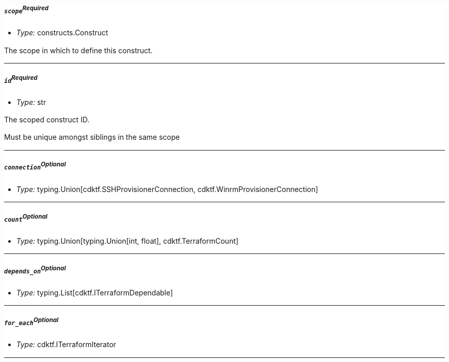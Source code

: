 
##### `scope`<sup>Required</sup> <a name="scope" id="rhizo-co-terraform-provider-oci.dataOciDisasterRecoveryDrPlan.DataOciDisasterRecoveryDrPlan.Initializer.parameter.scope"></a>

- *Type:* constructs.Construct

The scope in which to define this construct.

---

##### `id`<sup>Required</sup> <a name="id" id="rhizo-co-terraform-provider-oci.dataOciDisasterRecoveryDrPlan.DataOciDisasterRecoveryDrPlan.Initializer.parameter.id"></a>

- *Type:* str

The scoped construct ID.

Must be unique amongst siblings in the same scope

---

##### `connection`<sup>Optional</sup> <a name="connection" id="rhizo-co-terraform-provider-oci.dataOciDisasterRecoveryDrPlan.DataOciDisasterRecoveryDrPlan.Initializer.parameter.connection"></a>

- *Type:* typing.Union[cdktf.SSHProvisionerConnection, cdktf.WinrmProvisionerConnection]

---

##### `count`<sup>Optional</sup> <a name="count" id="rhizo-co-terraform-provider-oci.dataOciDisasterRecoveryDrPlan.DataOciDisasterRecoveryDrPlan.Initializer.parameter.count"></a>

- *Type:* typing.Union[typing.Union[int, float], cdktf.TerraformCount]

---

##### `depends_on`<sup>Optional</sup> <a name="depends_on" id="rhizo-co-terraform-provider-oci.dataOciDisasterRecoveryDrPlan.DataOciDisasterRecoveryDrPlan.Initializer.parameter.dependsOn"></a>

- *Type:* typing.List[cdktf.ITerraformDependable]

---

##### `for_each`<sup>Optional</sup> <a name="for_each" id="rhizo-co-terraform-provider-oci.dataOciDisasterRecoveryDrPlan.DataOciDisasterRecoveryDrPlan.Initializer.parameter.forEach"></a>

- *Type:* cdktf.ITerraformIterator

---
